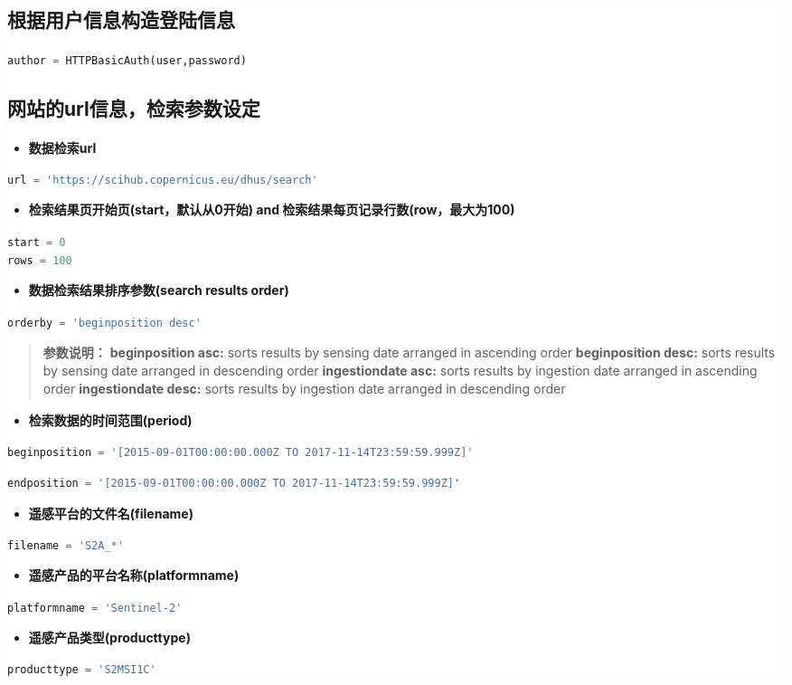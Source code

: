 ## 根据用户信息构造登陆信息

```python
author = HTTPBasicAuth(user,password)
```

## 网站的url信息，检索参数设定

- **数据检索url**
```python
url = 'https://scihub.copernicus.eu/dhus/search'
```

- **检索结果页开始页(start，默认从0开始) and  检索结果每页记录行数(row，最大为100)**


```python
start = 0
rows = 100
```

- **数据检索结果排序参数(search results order)** 

```python
orderby = 'beginposition desc'
```
> **参数说明：**
    **beginposition asc:** sorts results by sensing date arranged in ascending order
    **beginposition desc:** sorts results by sensing date arranged in descending order
    **ingestiondate asc:** sorts results by ingestion date arranged in ascending order
    **ingestiondate desc:** sorts results by ingestion date arranged in descending order 


- **检索数据的时间范围(period)**

```python
beginposition = '[2015-09-01T00:00:00.000Z TO 2017-11-14T23:59:59.999Z]'
```

```python
endposition = '[2015-09-01T00:00:00.000Z TO 2017-11-14T23:59:59.999Z]'
```

- **遥感平台的文件名(filename)**

```python
filename = 'S2A_*'
```

- **遥感产品的平台名称(platformname)**

```python
platformname = 'Sentinel-2'
```

- **遥感产品类型(producttype)**

```python
producttype = 'S2MSI1C'
```
